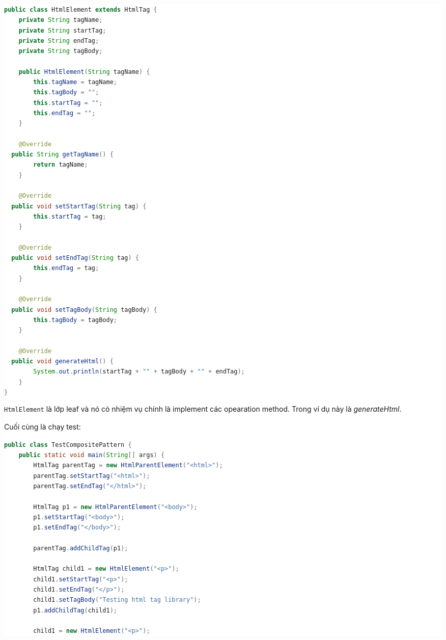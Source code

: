 ```java
public class HtmlElement extends HtmlTag {  
    private String tagName;  
    private String startTag;  
    private String endTag;  
    private String tagBody;  

    public HtmlElement(String tagName) {  
        this.tagName = tagName;  
        this.tagBody = "";  
        this.startTag = "";  
        this.endTag = "";  
    }  

    @Override  
  public String getTagName() {  
        return tagName;  
    }  

    @Override  
  public void setStartTag(String tag) {  
        this.startTag = tag;  
    }  

    @Override  
  public void setEndTag(String tag) {  
        this.endTag = tag;  
    }  

    @Override  
  public void setTagBody(String tagBody) {  
        this.tagBody = tagBody;  
    }  

    @Override  
  public void generateHtml() {  
        System.out.println(startTag + "" + tagBody + "" + endTag);  
    }  
}
```

`HtmlElement` là lớp leaf và nó có nhiệm vụ chính là implement các opearation method. Trong ví dụ này là _generateHtml_.

Cuối cùng là chạy test:
```java
public class TestCompositePattern {  
    public static void main(String[] args) {  
        HtmlTag parentTag = new HtmlParentElement("<html>");  
        parentTag.setStartTag("<html>");  
        parentTag.setEndTag("</html>");  

        HtmlTag p1 = new HtmlParentElement("<body>");  
        p1.setStartTag("<body>");  
        p1.setEndTag("</body>");  

        parentTag.addChildTag(p1);  

        HtmlTag child1 = new HtmlElement("<p>");  
        child1.setStartTag("<p>");  
        child1.setEndTag("</p>");  
        child1.setTagBody("Testing html tag library");  
        p1.addChildTag(child1);  

        child1 = new HtmlElement("<p>");  
```